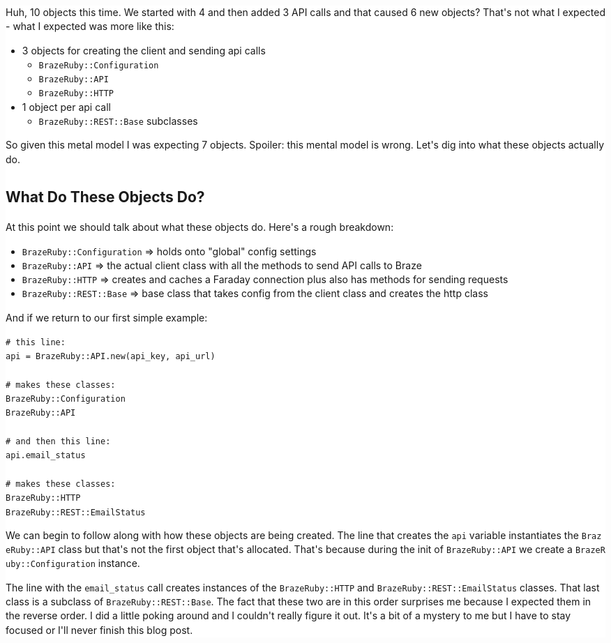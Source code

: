 Huh, 10 objects this time. We started with 4 and then added 3 API calls and that
caused 6 new objects? That's not what I expected - what I expected was more like
this:

* 3 objects for creating the client and sending api calls
  * `BrazeRuby::Configuration`
  * `BrazeRuby::API`
  * `BrazeRuby::HTTP`
* 1 object per api call
  * `BrazeRuby::REST::Base` subclasses

So given this metal model I was expecting 7 objects. Spoiler: this mental model
is wrong. Let's dig into what these objects actually do.

## What Do These Objects Do?

At this point we should talk about what these objects do. Here's a rough
breakdown:

* `BrazeRuby::Configuration` => holds onto "global" config settings
* `BrazeRuby::API` => the actual client class with all the methods to send API
  calls to Braze
* `BrazeRuby::HTTP` => creates and caches a Faraday connection plus also has
  methods for sending requests
* `BrazeRuby::REST::Base` => base class that takes config from the client class
  and creates the http class

And if we return to our first simple example:

```
# this line:
api = BrazeRuby::API.new(api_key, api_url)

# makes these classes:
BrazeRuby::Configuration
BrazeRuby::API

# and then this line:
api.email_status

# makes these classes:
BrazeRuby::HTTP
BrazeRuby::REST::EmailStatus
```

We can begin to follow along with how these objects are being created. The line
that creates the `api` variable instantiates the `BrazeRuby::API` class but
that's not the first object that's allocated. That's because during the init of
`BrazeRuby::API` we create a `BrazeRuby::Configuration` instance.

The line with the `email_status` call creates instances of the `BrazeRuby::HTTP`
and `BrazeRuby::REST::EmailStatus` classes. That last class is a subclass of
`BrazeRuby::REST::Base`. The fact that these two are in this order surprises me
because I expected them in the reverse order. I did a little poking around and I
couldn't really figure it out. It's a bit of a mystery to me but I have to stay
focused or I'll never finish this blog post.
